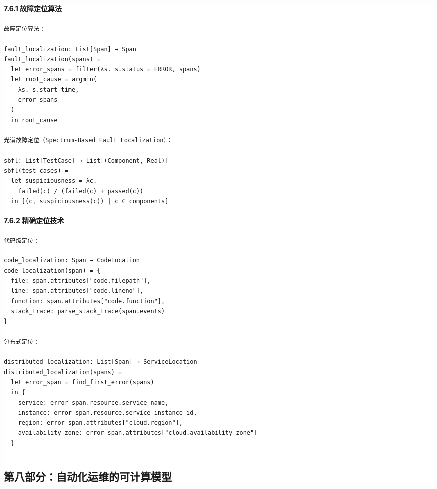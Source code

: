 #### 7.6.1 故障定位算法

```text
故障定位算法：

fault_localization: List[Span] → Span
fault_localization(spans) = 
  let error_spans = filter(λs. s.status = ERROR, spans)
  let root_cause = argmin(
    λs. s.start_time, 
    error_spans
  )
  in root_cause

光谱故障定位（Spectrum-Based Fault Localization）：

sbfl: List[TestCase] → List[(Component, Real)]
sbfl(test_cases) = 
  let suspiciousness = λc. 
    failed(c) / (failed(c) + passed(c))
  in [(c, suspiciousness(c)) | c ∈ components]
```

#### 7.6.2 精确定位技术

```text
代码级定位：

code_localization: Span → CodeLocation
code_localization(span) = {
  file: span.attributes["code.filepath"],
  line: span.attributes["code.lineno"],
  function: span.attributes["code.function"],
  stack_trace: parse_stack_trace(span.events)
}

分布式定位：

distributed_localization: List[Span] → ServiceLocation
distributed_localization(spans) = 
  let error_span = find_first_error(spans)
  in {
    service: error_span.resource.service_name,
    instance: error_span.resource.service_instance_id,
    region: error_span.attributes["cloud.region"],
    availability_zone: error_span.attributes["cloud.availability_zone"]
  }
```

---

## 第八部分：自动化运维的可计算模型
